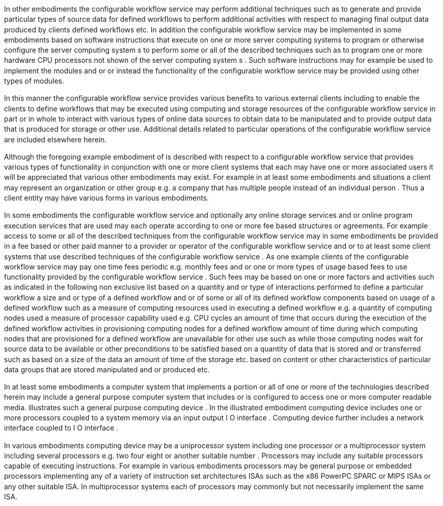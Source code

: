 In other embodiments the configurable workflow service may perform additional techniques such as to generate and provide particular types of source data for defined workflows to perform additional activities with respect to managing final output data produced by clients defined workflows etc. In addition the configurable workflow service may be implemented in some embodiments based on software instructions that execute on one or more server computing systems to program or otherwise configure the server computing system s to perform some or all of the described techniques such as to program one or more hardware CPU processors not shown of the server computing system s . Such software instructions may for example be used to implement the modules and or or instead the functionality of the configurable workflow service may be provided using other types of modules.

In this manner the configurable workflow service provides various benefits to various external clients including to enable the clients to define workflows that may be executed using computing and storage resources of the configurable workflow service in part or in whole to interact with various types of online data sources to obtain data to be manipulated and to provide output data that is produced for storage or other use. Additional details related to particular operations of the configurable workflow service are included elsewhere herein.

Although the foregoing example embodiment of is described with respect to a configurable workflow service that provides various types of functionality in conjunction with one or more client systems that each may have one or more associated users it will be appreciated that various other embodiments may exist. For example in at least some embodiments and situations a client may represent an organization or other group e.g. a company that has multiple people instead of an individual person . Thus a client entity may have various forms in various embodiments.

In some embodiments the configurable workflow service and optionally any online storage services and or online program execution services that are used may each operate according to one or more fee based structures or agreements. For example access to some or all of the described techniques from the configurable workflow service may in some embodiments be provided in a fee based or other paid manner to a provider or operator of the configurable workflow service and or to at least some client systems that use described techniques of the configurable workflow service . As one example clients of the configurable workflow service may pay one time fees periodic e.g. monthly fees and or one or more types of usage based fees to use functionality provided by the configurable workflow service . Such fees may be based on one or more factors and activities such as indicated in the following non exclusive list based on a quantity and or type of interactions performed to define a particular workflow a size and or type of a defined workflow and or of some or all of its defined workflow components based on usage of a defined workflow such as a measure of computing resources used in executing a defined workflow e.g. a quantity of computing nodes used a measure of processor capability used e.g. CPU cycles an amount of time that occurs during the execution of the defined workflow activities in provisioning computing nodes for a defined workflow amount of time during which computing nodes that are provisioned for a defined workflow are unavailable for other use such as while those computing nodes wait for source data to be available or other preconditions to be satisfied based on a quantity of data that is stored and or transferred such as based on a size of the data an amount of time of the storage etc. based on content or other characteristics of particular data groups that are stored manipulated and or produced etc.

In at least some embodiments a computer system that implements a portion or all of one or more of the technologies described herein may include a general purpose computer system that includes or is configured to access one or more computer readable media. illustrates such a general purpose computing device . In the illustrated embodiment computing device includes one or more processors coupled to a system memory via an input output I O interface . Computing device further includes a network interface coupled to I O interface .

In various embodiments computing device may be a uniprocessor system including one processor or a multiprocessor system including several processors e.g. two four eight or another suitable number . Processors may include any suitable processors capable of executing instructions. For example in various embodiments processors may be general purpose or embedded processors implementing any of a variety of instruction set architectures ISAs such as the x86 PowerPC SPARC or MIPS ISAs or any other suitable ISA. In multiprocessor systems each of processors may commonly but not necessarily implement the same ISA.
